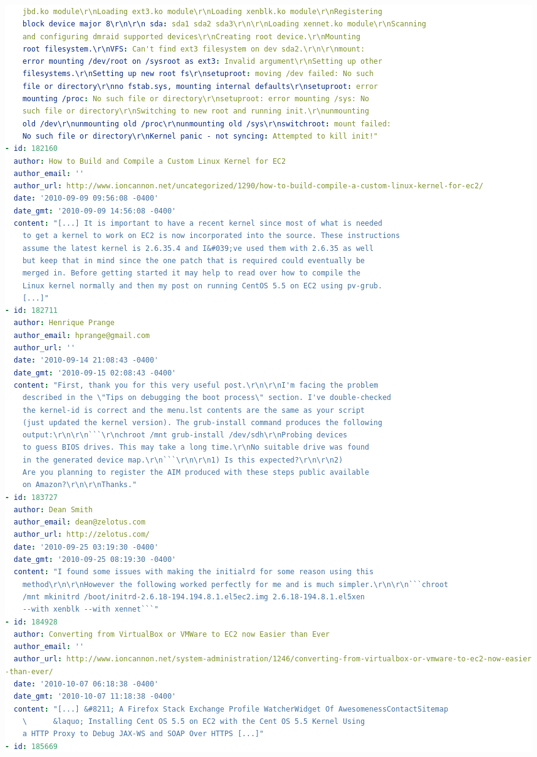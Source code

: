 ```yaml
    jbd.ko module\r\nLoading ext3.ko module\r\nLoading xenblk.ko module\r\nRegistering
    block device major 8\r\n\r\n sda: sda1 sda2 sda3\r\n\r\nLoading xennet.ko module\r\nScanning
    and configuring dmraid supported devices\r\nCreating root device.\r\nMounting
    root filesystem.\r\nVFS: Can't find ext3 filesystem on dev sda2.\r\n\r\nmount:
    error mounting /dev/root on /sysroot as ext3: Invalid argument\r\nSetting up other
    filesystems.\r\nSetting up new root fs\r\nsetuproot: moving /dev failed: No such
    file or directory\r\nno fstab.sys, mounting internal defaults\r\nsetuproot: error
    mounting /proc: No such file or directory\r\nsetuproot: error mounting /sys: No
    such file or directory\r\nSwitching to new root and running init.\r\nunmounting
    old /dev\r\nunmounting old /proc\r\nunmounting old /sys\r\nswitchroot: mount failed:
    No such file or directory\r\nKernel panic - not syncing: Attempted to kill init!"
- id: 182160
  author: How to Build and Compile a Custom Linux Kernel for EC2
  author_email: ''
  author_url: http://www.ioncannon.net/uncategorized/1290/how-to-build-compile-a-custom-linux-kernel-for-ec2/
  date: '2010-09-09 09:56:08 -0400'
  date_gmt: '2010-09-09 14:56:08 -0400'
  content: "[...] It is important to have a recent kernel since most of what is needed
    to get a kernel to work on EC2 is now incorporated into the source. These instructions
    assume the latest kernel is 2.6.35.4 and I&#039;ve used them with 2.6.35 as well
    but keep that in mind since the one patch that is required could eventually be
    merged in. Before getting started it may help to read over how to compile the
    Linux kernel normally and then my post on running CentOS 5.5 on EC2 using pv-grub.
    [...]"
- id: 182711
  author: Henrique Prange
  author_email: hprange@gmail.com
  author_url: ''
  date: '2010-09-14 21:08:43 -0400'
  date_gmt: '2010-09-15 02:08:43 -0400'
  content: "First, thank you for this very useful post.\r\n\r\nI'm facing the problem
    described in the \"Tips on debugging the boot process\" section. I've double-checked
    the kernel-id is correct and the menu.lst contents are the same as your script
    (just updated the kernel version). The grub-install command produces the following
    output:\r\n\r\n```\r\nchroot /mnt grub-install /dev/sdh\r\nProbing devices
    to guess BIOS drives. This may take a long time.\r\nNo suitable drive was found
    in the generated device map.\r\n```\r\n\r\n1) Is this expected?\r\n\r\n2)
    Are you planning to register the AIM produced with these steps public available
    on Amazon?\r\n\r\nThanks."
- id: 183727
  author: Dean Smith
  author_email: dean@zelotus.com
  author_url: http://zelotus.com/
  date: '2010-09-25 03:19:30 -0400'
  date_gmt: '2010-09-25 08:19:30 -0400'
  content: "I found some issues with making the initialrd for some reason using this
    method\r\n\r\nHowever the following worked perfectly for me and is much simpler.\r\n\r\n```chroot
    /mnt mkinitrd /boot/initrd-2.6.18-194.194.8.1.el5ec2.img 2.6.18-194.8.1.el5xen
    --with xenblk --with xennet```"
- id: 184928
  author: Converting from VirtualBox or VMWare to EC2 now Easier than Ever
  author_email: ''
  author_url: http://www.ioncannon.net/system-administration/1246/converting-from-virtualbox-or-vmware-to-ec2-now-easier-than-ever/
  date: '2010-10-07 06:18:38 -0400'
  date_gmt: '2010-10-07 11:18:38 -0400'
  content: "[...] &#8211; A Firefox Stack Exchange Profile WatcherWidget Of AwesomenessContactSitemap
    \      &laquo; Installing Cent OS 5.5 on EC2 with the Cent OS 5.5 Kernel Using
    a HTTP Proxy to Debug JAX-WS and SOAP Over HTTPS [...]"
- id: 185669
```